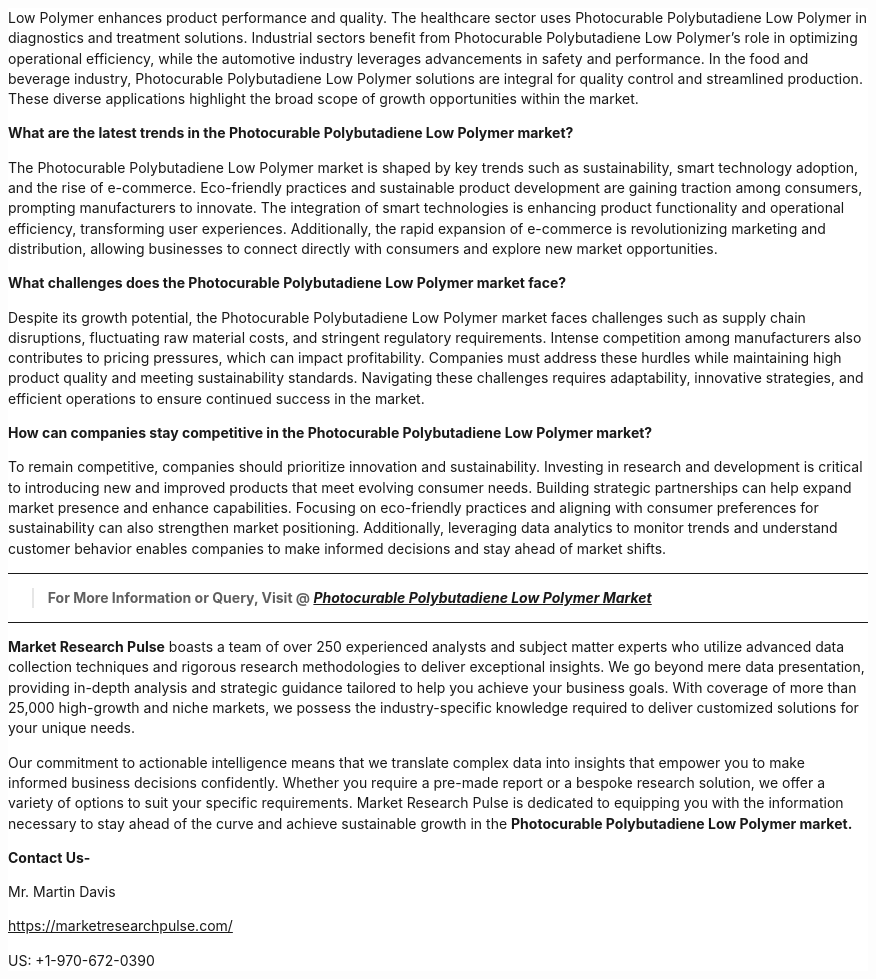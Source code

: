 Low Polymer enhances product performance and quality. The healthcare sector uses Photocurable Polybutadiene Low Polymer in diagnostics and treatment solutions. Industrial sectors benefit from Photocurable Polybutadiene Low Polymer&rsquo;s role in optimizing operational efficiency, while the automotive industry leverages advancements in safety and performance. In the food and beverage industry, Photocurable Polybutadiene Low Polymer solutions are integral for quality control and streamlined production. These diverse applications highlight the broad scope of growth opportunities within the market.</p><p><strong>What are the latest trends in the Photocurable Polybutadiene Low Polymer market?</strong></p><p>The Photocurable Polybutadiene Low Polymer market is shaped by key trends such as sustainability, smart technology adoption, and the rise of e-commerce. Eco-friendly practices and sustainable product development are gaining traction among consumers, prompting manufacturers to innovate. The integration of smart technologies is enhancing product functionality and operational efficiency, transforming user experiences. Additionally, the rapid expansion of e-commerce is revolutionizing marketing and distribution, allowing businesses to connect directly with consumers and explore new market opportunities.</p><p><strong>What challenges does the Photocurable Polybutadiene Low Polymer market face?</strong></p><p>Despite its growth potential, the Photocurable Polybutadiene Low Polymer market faces challenges such as supply chain disruptions, fluctuating raw material costs, and stringent regulatory requirements. Intense competition among manufacturers also contributes to pricing pressures, which can impact profitability. Companies must address these hurdles while maintaining high product quality and meeting sustainability standards. Navigating these challenges requires adaptability, innovative strategies, and efficient operations to ensure continued success in the market.</p><p><strong>How can companies stay competitive in the Photocurable Polybutadiene Low Polymer market?</strong></p><p>To remain competitive, companies should prioritize innovation and sustainability. Investing in research and development is critical to introducing new and improved products that meet evolving consumer needs. Building strategic partnerships can help expand market presence and enhance capabilities. Focusing on eco-friendly practices and aligning with consumer preferences for sustainability can also strengthen market positioning. Additionally, leveraging data analytics to monitor trends and understand customer behavior enables companies to make informed decisions and stay ahead of market shifts.</p><hr /><blockquote><p><strong>For More Information or Query, Visit @&nbsp;<em><a href="https://marketresearchpulse.com/report/54206/photocurable-polybutadiene-low-polymer-market?utm_source=Linkedin&utm_medium=030">Photocurable Polybutadiene Low Polymer Market</a></em></strong></p></blockquote><hr /><p><strong>Market Research Pulse</strong> boasts a team of over 250 experienced analysts and subject matter experts who utilize advanced data collection techniques and rigorous research methodologies to deliver exceptional insights. We go beyond mere data presentation, providing in-depth analysis and strategic guidance tailored to help you achieve your business goals. With coverage of more than 25,000 high-growth and niche markets, we possess the industry-specific knowledge required to deliver customized solutions for your unique needs.</p><p>Our commitment to actionable intelligence means that we translate complex data into insights that empower you to make informed business decisions confidently. Whether you require a pre-made report or a bespoke research solution, we offer a variety of options to suit your specific requirements. Market Research Pulse is dedicated to equipping you with the information necessary to stay ahead of the curve and achieve sustainable growth in the <strong>Photocurable Polybutadiene Low Polymer market.</strong></p><p><strong>Contact Us-</strong></p><p>Mr. Martin Davis</p><p>https://marketresearchpulse.com/</p><p>US: +1-970-672-0390</p>
